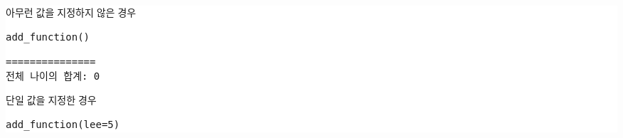 </div>
</div>
</div>
</div>
<div class="jp-Cell-inputWrapper"><div class="jp-RenderedHTMLCommon jp-RenderedMarkdown jp-MarkdownOutput" data-mime-type="text/markdown">
<p>아무런 값을 지정하지 않은 경우</p>
</div>
</div><div class="jp-Cell jp-CodeCell jp-Notebook-cell">
<div class="jp-Cell-inputWrapper">
<div class="jp-InputArea jp-Cell-inputArea">

<div class="jp-CodeMirrorEditor jp-Editor jp-InputArea-editor" data-type="inline">
<div class="CodeMirror cm-s-jupyter">
<div class="highlight hl-ipython3"><pre><span></span><span class="n">add_function</span><span class="p">()</span>
</pre></div>
</div>
</div>
</div>
</div>
<div class="jp-Cell-outputWrapper">
<div class="jp-OutputArea jp-Cell-outputArea">
<div class="jp-OutputArea-child">

<div class="jp-RenderedText jp-OutputArea-output" data-mime-type="text/plain">
<pre>===============
전체 나이의 합계: 0
</pre>
</div>
</div>
</div>
</div>
</div>
<div class="jp-Cell-inputWrapper"><div class="jp-RenderedHTMLCommon jp-RenderedMarkdown jp-MarkdownOutput" data-mime-type="text/markdown">
<p>단일 값을 지정한 경우</p>
</div>
</div><div class="jp-Cell jp-CodeCell jp-Notebook-cell">
<div class="jp-Cell-inputWrapper">
<div class="jp-InputArea jp-Cell-inputArea">

<div class="jp-CodeMirrorEditor jp-Editor jp-InputArea-editor" data-type="inline">
<div class="CodeMirror cm-s-jupyter">
<div class="highlight hl-ipython3"><pre><span></span><span class="n">add_function</span><span class="p">(</span><span class="n">lee</span><span class="o">=</span><span class="mi">5</span><span class="p">)</span>
</pre></div>
</div>
</div>
</div>
</div>
<div class="jp-Cell-outputWrapper">
<div class="jp-OutputArea jp-Cell-outputArea">
<div class="jp-OutputArea-child">
